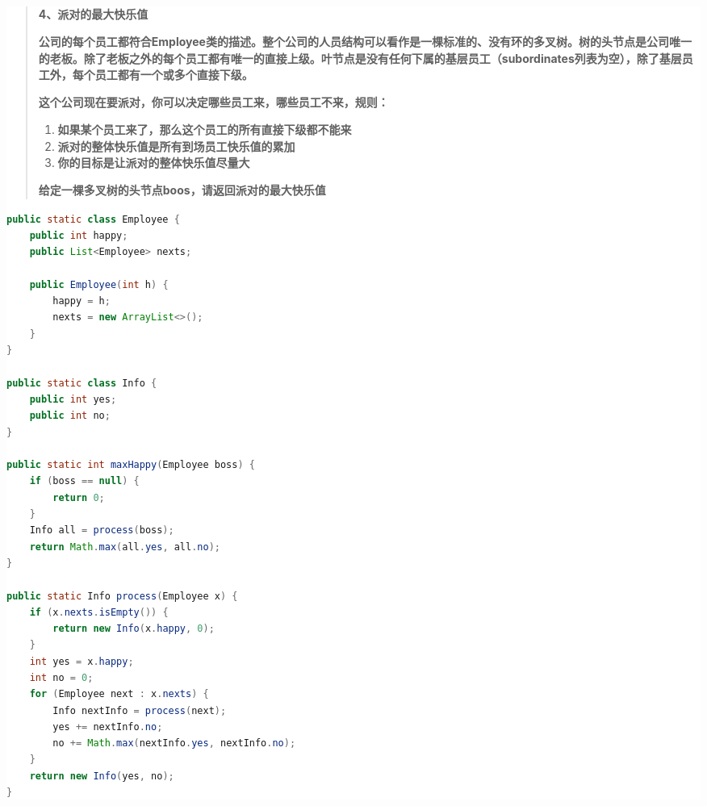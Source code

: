 

> **4、派对的最大快乐值**
>
> **公司的每个员工都符合Employee类的描述。整个公司的人员结构可以看作是一棵标准的、没有环的多叉树。树的头节点是公司唯一的老板。除了老板之外的每个员工都有唯一的直接上级。叶节点是没有任何下属的基层员工（subordinates列表为空），除了基层员工外，每个员工都有一个或多个直接下级。**
>
> **这个公司现在要派对，你可以决定哪些员工来，哪些员工不来，规则：**
>
> 1. **如果某个员工来了，那么这个员工的所有直接下级都不能来**
> 2. **派对的整体快乐值是所有到场员工快乐值的累加**
> 3. **你的目标是让派对的整体快乐值尽量大**
>
> **给定一棵多叉树的头节点boos，请返回派对的最大快乐值**

```java
public static class Employee {
    public int happy;
    public List<Employee> nexts;

    public Employee(int h) {
        happy = h;
        nexts = new ArrayList<>();
    }
}

public static class Info {
    public int yes;
    public int no;
}

public static int maxHappy(Employee boss) {
    if (boss == null) {
        return 0;
    }
    Info all = process(boss);
    return Math.max(all.yes, all.no);
}

public static Info process(Employee x) {
    if (x.nexts.isEmpty()) {
        return new Info(x.happy, 0);
    }
    int yes = x.happy;
    int no = 0;
    for (Employee next : x.nexts) {
        Info nextInfo = process(next);
        yes += nextInfo.no;
        no += Math.max(nextInfo.yes, nextInfo.no);
    }
    return new Info(yes, no);
}
```
